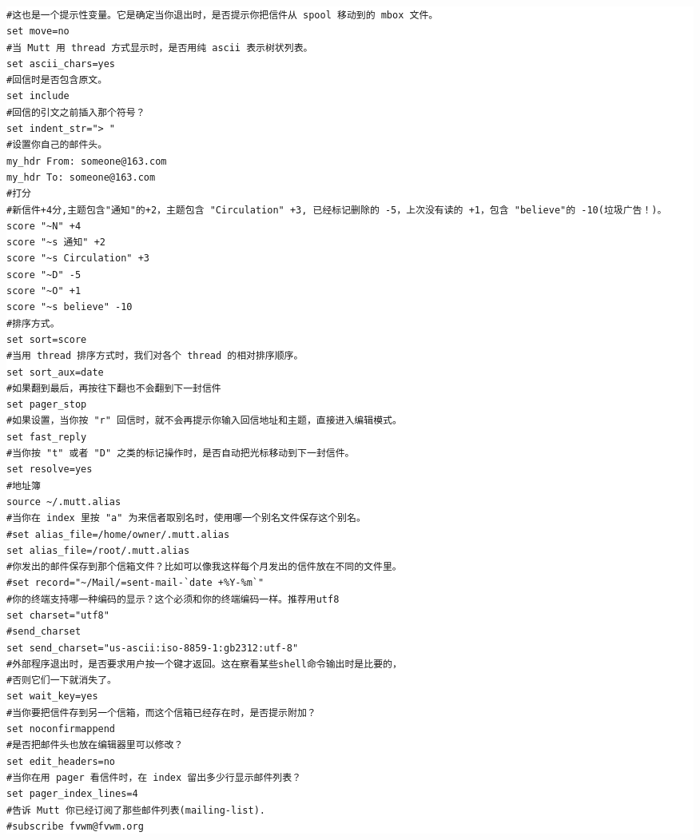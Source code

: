     #这也是一个提示性变量。它是确定当你退出时，是否提示你把信件从 spool 移动到的 mbox 文件。
    set move=no
    #当 Mutt 用 thread 方式显示时，是否用纯 ascii 表示树状列表。
    set ascii_chars=yes
    #回信时是否包含原文。
    set include
    #回信的引文之前插入那个符号？
    set indent_str="> "
    #设置你自己的邮件头。
    my_hdr From: someone@163.com
    my_hdr To: someone@163.com
    #打分
    #新信件+4分,主题包含"通知"的+2，主题包含 "Circulation" +3, 已经标记删除的 -5，上次没有读的 +1，包含 "believe"的 -10(垃圾广告！)。
    score "~N" +4
    score "~s 通知" +2
    score "~s Circulation" +3
    score "~D" -5
    score "~O" +1
    score "~s believe" -10
    #排序方式。
    set sort=score
    #当用 thread 排序方式时，我们对各个 thread 的相对排序顺序。
    set sort_aux=date
    #如果翻到最后，再按往下翻也不会翻到下一封信件
    set pager_stop
    #如果设置，当你按 "r" 回信时，就不会再提示你输入回信地址和主题，直接进入编辑模式。
    set fast_reply
    #当你按 "t" 或者 "D" 之类的标记操作时，是否自动把光标移动到下一封信件。
    set resolve=yes
    #地址簿
    source ~/.mutt.alias
    #当你在 index 里按 "a" 为来信者取别名时，使用哪一个别名文件保存这个别名。
    #set alias_file=/home/owner/.mutt.alias
    set alias_file=/root/.mutt.alias
    #你发出的邮件保存到那个信箱文件？比如可以像我这样每个月发出的信件放在不同的文件里。
    #set record="~/Mail/=sent-mail-`date +%Y-%m`"
    #你的终端支持哪一种编码的显示？这个必须和你的终端编码一样。推荐用utf8
    set charset="utf8"
    #send_charset
    set send_charset="us-ascii:iso-8859-1:gb2312:utf-8"
    #外部程序退出时，是否要求用户按一个键才返回。这在察看某些shell命令输出时是比要的，
    #否则它们一下就消失了。
    set wait_key=yes
    #当你要把信件存到另一个信箱，而这个信箱已经存在时，是否提示附加？
    set noconfirmappend
    #是否把邮件头也放在编辑器里可以修改？
    set edit_headers=no
    #当你在用 pager 看信件时，在 index 留出多少行显示邮件列表？
    set pager_index_lines=4
    #告诉 Mutt 你已经订阅了那些邮件列表(mailing-list).
    #subscribe fvwm@fvwm.org
       